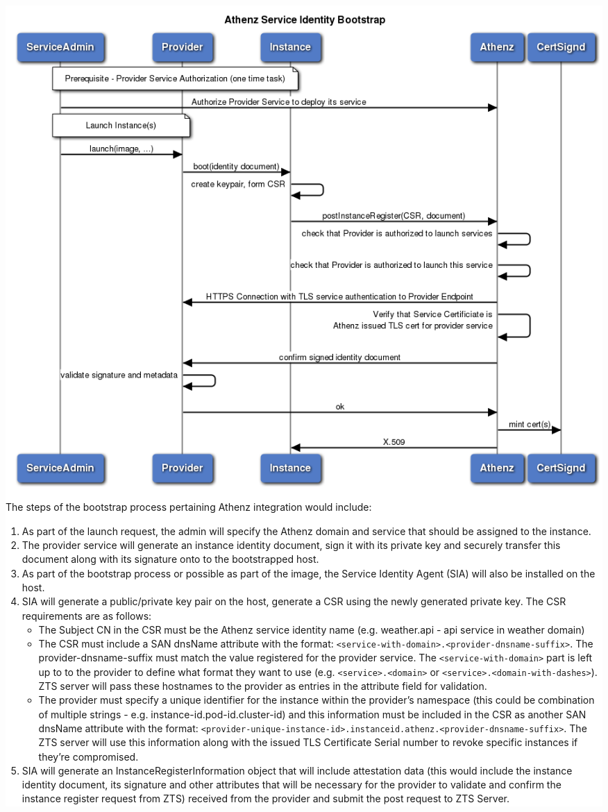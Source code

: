 ![Athenz Service Identity Bootstrap](images/dev_service_identity_register.png)

The steps of the bootstrap process pertaining Athenz integration would include:

1. As part of the launch request, the admin will specify the Athenz domain and service that should be assigned to the instance.
1. The provider service will generate an instance identity document, sign it with its private key and securely transfer this document along with its signature onto to the bootstrapped host.
1. As part of the bootstrap process or possible as part of the image, the Service Identity Agent (SIA) will also be installed on the host.
1. SIA will generate a public/private key pair on the host, generate a CSR using the newly generated private key. The CSR requirements are as follows:
   - The Subject CN in the CSR must be the Athenz service identity name (e.g. weather.api - api service in weather domain)
   - The CSR must include a SAN dnsName attribute with the format: `<service-with-domain>.<provider-dnsname-suffix>`. The provider-dnsname-suffix must match the value registered for the provider service. The `<service-with-domain>` part is left up to to the provider to define what format they want to use (e.g. `<service>.<domain>` or `<service>.<domain-with-dashes>`). ZTS server will pass these hostnames to the provider as entries in the attribute field for validation.
   - The provider must specify a unique identifier for the instance within the provider’s namespace (this could be combination of multiple strings - e.g. instance-id.pod-id.cluster-id) and this information must be included in the CSR as another SAN dnsName attribute with the format: `<provider-unique-instance-id>.instanceid.athenz.<provider-dnsname-suffix>`. The ZTS server will use this information along with the issued TLS Certificate Serial number to revoke specific instances if they’re compromised.
1. SIA will generate an InstanceRegisterInformation object that will include attestation data (this would include the instance identity document, its signature and other attributes that will be necessary for the provider to validate and confirm the instance register request from ZTS) received from the provider and submit the post request to ZTS Server.
